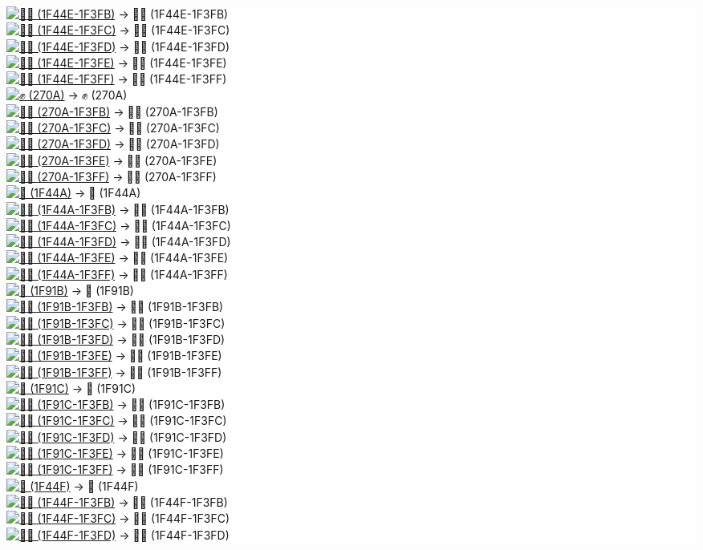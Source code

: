 <div><a href="https://macmoji.vercel.app/1F44E-1F3FB" target="_blank"><img src="https://macmoji.vercel.app/1F44E-1F3FB" width="32" title="👎🏻 (1F44E-1F3FB)"></a> → 👎🏻 (1F44E-1F3FB)</div>
<div><a href="https://macmoji.vercel.app/1F44E-1F3FC" target="_blank"><img src="https://macmoji.vercel.app/1F44E-1F3FC" width="32" title="👎🏼 (1F44E-1F3FC)"></a> → 👎🏼 (1F44E-1F3FC)</div>
<div><a href="https://macmoji.vercel.app/1F44E-1F3FD" target="_blank"><img src="https://macmoji.vercel.app/1F44E-1F3FD" width="32" title="👎🏽 (1F44E-1F3FD)"></a> → 👎🏽 (1F44E-1F3FD)</div>
<div><a href="https://macmoji.vercel.app/1F44E-1F3FE" target="_blank"><img src="https://macmoji.vercel.app/1F44E-1F3FE" width="32" title="👎🏾 (1F44E-1F3FE)"></a> → 👎🏾 (1F44E-1F3FE)</div>
<div><a href="https://macmoji.vercel.app/1F44E-1F3FF" target="_blank"><img src="https://macmoji.vercel.app/1F44E-1F3FF" width="32" title="👎🏿 (1F44E-1F3FF)"></a> → 👎🏿 (1F44E-1F3FF)</div>
<div><a href="https://macmoji.vercel.app/270A" target="_blank"><img src="https://macmoji.vercel.app/270A" width="32" title="✊ (270A)"></a> → ✊ (270A)</div>
<div><a href="https://macmoji.vercel.app/270A-1F3FB" target="_blank"><img src="https://macmoji.vercel.app/270A-1F3FB" width="32" title="✊🏻 (270A-1F3FB)"></a> → ✊🏻 (270A-1F3FB)</div>
<div><a href="https://macmoji.vercel.app/270A-1F3FC" target="_blank"><img src="https://macmoji.vercel.app/270A-1F3FC" width="32" title="✊🏼 (270A-1F3FC)"></a> → ✊🏼 (270A-1F3FC)</div>
<div><a href="https://macmoji.vercel.app/270A-1F3FD" target="_blank"><img src="https://macmoji.vercel.app/270A-1F3FD" width="32" title="✊🏽 (270A-1F3FD)"></a> → ✊🏽 (270A-1F3FD)</div>
<div><a href="https://macmoji.vercel.app/270A-1F3FE" target="_blank"><img src="https://macmoji.vercel.app/270A-1F3FE" width="32" title="✊🏾 (270A-1F3FE)"></a> → ✊🏾 (270A-1F3FE)</div>
<div><a href="https://macmoji.vercel.app/270A-1F3FF" target="_blank"><img src="https://macmoji.vercel.app/270A-1F3FF" width="32" title="✊🏿 (270A-1F3FF)"></a> → ✊🏿 (270A-1F3FF)</div>
<div><a href="https://macmoji.vercel.app/1F44A" target="_blank"><img src="https://macmoji.vercel.app/1F44A" width="32" title="👊 (1F44A)"></a> → 👊 (1F44A)</div>
<div><a href="https://macmoji.vercel.app/1F44A-1F3FB" target="_blank"><img src="https://macmoji.vercel.app/1F44A-1F3FB" width="32" title="👊🏻 (1F44A-1F3FB)"></a> → 👊🏻 (1F44A-1F3FB)</div>
<div><a href="https://macmoji.vercel.app/1F44A-1F3FC" target="_blank"><img src="https://macmoji.vercel.app/1F44A-1F3FC" width="32" title="👊🏼 (1F44A-1F3FC)"></a> → 👊🏼 (1F44A-1F3FC)</div>
<div><a href="https://macmoji.vercel.app/1F44A-1F3FD" target="_blank"><img src="https://macmoji.vercel.app/1F44A-1F3FD" width="32" title="👊🏽 (1F44A-1F3FD)"></a> → 👊🏽 (1F44A-1F3FD)</div>
<div><a href="https://macmoji.vercel.app/1F44A-1F3FE" target="_blank"><img src="https://macmoji.vercel.app/1F44A-1F3FE" width="32" title="👊🏾 (1F44A-1F3FE)"></a> → 👊🏾 (1F44A-1F3FE)</div>
<div><a href="https://macmoji.vercel.app/1F44A-1F3FF" target="_blank"><img src="https://macmoji.vercel.app/1F44A-1F3FF" width="32" title="👊🏿 (1F44A-1F3FF)"></a> → 👊🏿 (1F44A-1F3FF)</div>
<div><a href="https://macmoji.vercel.app/1F91B" target="_blank"><img src="https://macmoji.vercel.app/1F91B" width="32" title="🤛 (1F91B)"></a> → 🤛 (1F91B)</div>
<div><a href="https://macmoji.vercel.app/1F91B-1F3FB" target="_blank"><img src="https://macmoji.vercel.app/1F91B-1F3FB" width="32" title="🤛🏻 (1F91B-1F3FB)"></a> → 🤛🏻 (1F91B-1F3FB)</div>
<div><a href="https://macmoji.vercel.app/1F91B-1F3FC" target="_blank"><img src="https://macmoji.vercel.app/1F91B-1F3FC" width="32" title="🤛🏼 (1F91B-1F3FC)"></a> → 🤛🏼 (1F91B-1F3FC)</div>
<div><a href="https://macmoji.vercel.app/1F91B-1F3FD" target="_blank"><img src="https://macmoji.vercel.app/1F91B-1F3FD" width="32" title="🤛🏽 (1F91B-1F3FD)"></a> → 🤛🏽 (1F91B-1F3FD)</div>
<div><a href="https://macmoji.vercel.app/1F91B-1F3FE" target="_blank"><img src="https://macmoji.vercel.app/1F91B-1F3FE" width="32" title="🤛🏾 (1F91B-1F3FE)"></a> → 🤛🏾 (1F91B-1F3FE)</div>
<div><a href="https://macmoji.vercel.app/1F91B-1F3FF" target="_blank"><img src="https://macmoji.vercel.app/1F91B-1F3FF" width="32" title="🤛🏿 (1F91B-1F3FF)"></a> → 🤛🏿 (1F91B-1F3FF)</div>
<div><a href="https://macmoji.vercel.app/1F91C" target="_blank"><img src="https://macmoji.vercel.app/1F91C" width="32" title="🤜 (1F91C)"></a> → 🤜 (1F91C)</div>
<div><a href="https://macmoji.vercel.app/1F91C-1F3FB" target="_blank"><img src="https://macmoji.vercel.app/1F91C-1F3FB" width="32" title="🤜🏻 (1F91C-1F3FB)"></a> → 🤜🏻 (1F91C-1F3FB)</div>
<div><a href="https://macmoji.vercel.app/1F91C-1F3FC" target="_blank"><img src="https://macmoji.vercel.app/1F91C-1F3FC" width="32" title="🤜🏼 (1F91C-1F3FC)"></a> → 🤜🏼 (1F91C-1F3FC)</div>
<div><a href="https://macmoji.vercel.app/1F91C-1F3FD" target="_blank"><img src="https://macmoji.vercel.app/1F91C-1F3FD" width="32" title="🤜🏽 (1F91C-1F3FD)"></a> → 🤜🏽 (1F91C-1F3FD)</div>
<div><a href="https://macmoji.vercel.app/1F91C-1F3FE" target="_blank"><img src="https://macmoji.vercel.app/1F91C-1F3FE" width="32" title="🤜🏾 (1F91C-1F3FE)"></a> → 🤜🏾 (1F91C-1F3FE)</div>
<div><a href="https://macmoji.vercel.app/1F91C-1F3FF" target="_blank"><img src="https://macmoji.vercel.app/1F91C-1F3FF" width="32" title="🤜🏿 (1F91C-1F3FF)"></a> → 🤜🏿 (1F91C-1F3FF)</div>
<div><a href="https://macmoji.vercel.app/1F44F" target="_blank"><img src="https://macmoji.vercel.app/1F44F" width="32" title="👏 (1F44F)"></a> → 👏 (1F44F)</div>
<div><a href="https://macmoji.vercel.app/1F44F-1F3FB" target="_blank"><img src="https://macmoji.vercel.app/1F44F-1F3FB" width="32" title="👏🏻 (1F44F-1F3FB)"></a> → 👏🏻 (1F44F-1F3FB)</div>
<div><a href="https://macmoji.vercel.app/1F44F-1F3FC" target="_blank"><img src="https://macmoji.vercel.app/1F44F-1F3FC" width="32" title="👏🏼 (1F44F-1F3FC)"></a> → 👏🏼 (1F44F-1F3FC)</div>
<div><a href="https://macmoji.vercel.app/1F44F-1F3FD" target="_blank"><img src="https://macmoji.vercel.app/1F44F-1F3FD" width="32" title="👏🏽 (1F44F-1F3FD)"></a> → 👏🏽 (1F44F-1F3FD)</div>